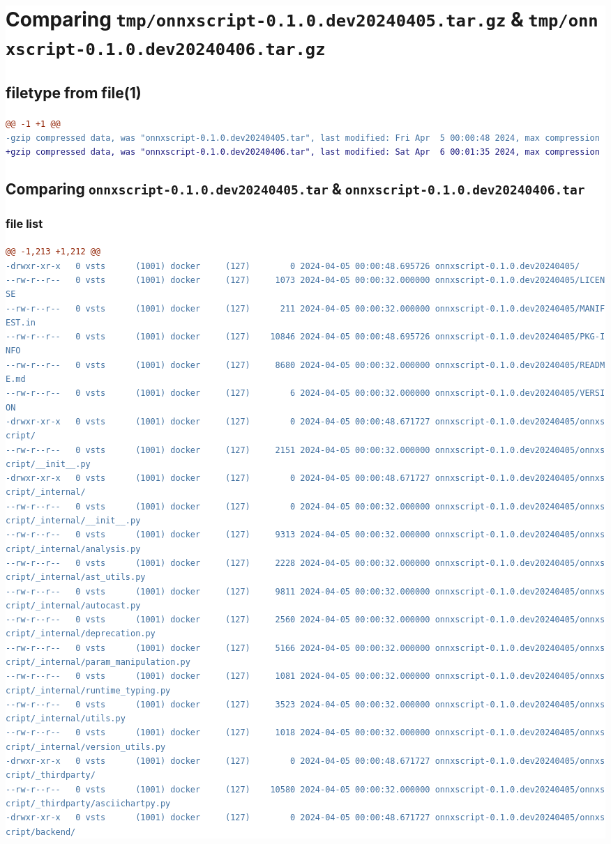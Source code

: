 # Comparing `tmp/onnxscript-0.1.0.dev20240405.tar.gz` & `tmp/onnxscript-0.1.0.dev20240406.tar.gz`

## filetype from file(1)

```diff
@@ -1 +1 @@
-gzip compressed data, was "onnxscript-0.1.0.dev20240405.tar", last modified: Fri Apr  5 00:00:48 2024, max compression
+gzip compressed data, was "onnxscript-0.1.0.dev20240406.tar", last modified: Sat Apr  6 00:01:35 2024, max compression
```

## Comparing `onnxscript-0.1.0.dev20240405.tar` & `onnxscript-0.1.0.dev20240406.tar`

### file list

```diff
@@ -1,213 +1,212 @@
-drwxr-xr-x   0 vsts      (1001) docker     (127)        0 2024-04-05 00:00:48.695726 onnxscript-0.1.0.dev20240405/
--rw-r--r--   0 vsts      (1001) docker     (127)     1073 2024-04-05 00:00:32.000000 onnxscript-0.1.0.dev20240405/LICENSE
--rw-r--r--   0 vsts      (1001) docker     (127)      211 2024-04-05 00:00:32.000000 onnxscript-0.1.0.dev20240405/MANIFEST.in
--rw-r--r--   0 vsts      (1001) docker     (127)    10846 2024-04-05 00:00:48.695726 onnxscript-0.1.0.dev20240405/PKG-INFO
--rw-r--r--   0 vsts      (1001) docker     (127)     8680 2024-04-05 00:00:32.000000 onnxscript-0.1.0.dev20240405/README.md
--rw-r--r--   0 vsts      (1001) docker     (127)        6 2024-04-05 00:00:32.000000 onnxscript-0.1.0.dev20240405/VERSION
-drwxr-xr-x   0 vsts      (1001) docker     (127)        0 2024-04-05 00:00:48.671727 onnxscript-0.1.0.dev20240405/onnxscript/
--rw-r--r--   0 vsts      (1001) docker     (127)     2151 2024-04-05 00:00:32.000000 onnxscript-0.1.0.dev20240405/onnxscript/__init__.py
-drwxr-xr-x   0 vsts      (1001) docker     (127)        0 2024-04-05 00:00:48.671727 onnxscript-0.1.0.dev20240405/onnxscript/_internal/
--rw-r--r--   0 vsts      (1001) docker     (127)        0 2024-04-05 00:00:32.000000 onnxscript-0.1.0.dev20240405/onnxscript/_internal/__init__.py
--rw-r--r--   0 vsts      (1001) docker     (127)     9313 2024-04-05 00:00:32.000000 onnxscript-0.1.0.dev20240405/onnxscript/_internal/analysis.py
--rw-r--r--   0 vsts      (1001) docker     (127)     2228 2024-04-05 00:00:32.000000 onnxscript-0.1.0.dev20240405/onnxscript/_internal/ast_utils.py
--rw-r--r--   0 vsts      (1001) docker     (127)     9811 2024-04-05 00:00:32.000000 onnxscript-0.1.0.dev20240405/onnxscript/_internal/autocast.py
--rw-r--r--   0 vsts      (1001) docker     (127)     2560 2024-04-05 00:00:32.000000 onnxscript-0.1.0.dev20240405/onnxscript/_internal/deprecation.py
--rw-r--r--   0 vsts      (1001) docker     (127)     5166 2024-04-05 00:00:32.000000 onnxscript-0.1.0.dev20240405/onnxscript/_internal/param_manipulation.py
--rw-r--r--   0 vsts      (1001) docker     (127)     1081 2024-04-05 00:00:32.000000 onnxscript-0.1.0.dev20240405/onnxscript/_internal/runtime_typing.py
--rw-r--r--   0 vsts      (1001) docker     (127)     3523 2024-04-05 00:00:32.000000 onnxscript-0.1.0.dev20240405/onnxscript/_internal/utils.py
--rw-r--r--   0 vsts      (1001) docker     (127)     1018 2024-04-05 00:00:32.000000 onnxscript-0.1.0.dev20240405/onnxscript/_internal/version_utils.py
-drwxr-xr-x   0 vsts      (1001) docker     (127)        0 2024-04-05 00:00:48.671727 onnxscript-0.1.0.dev20240405/onnxscript/_thirdparty/
--rw-r--r--   0 vsts      (1001) docker     (127)    10580 2024-04-05 00:00:32.000000 onnxscript-0.1.0.dev20240405/onnxscript/_thirdparty/asciichartpy.py
-drwxr-xr-x   0 vsts      (1001) docker     (127)        0 2024-04-05 00:00:48.671727 onnxscript-0.1.0.dev20240405/onnxscript/backend/
```